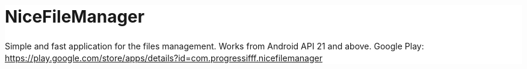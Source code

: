 # NiceFileManager

Simple and fast application for the files management. Works from Android API 21 and above.
Google Play: https://play.google.com/store/apps/details?id=com.progressifff.nicefilemanager
